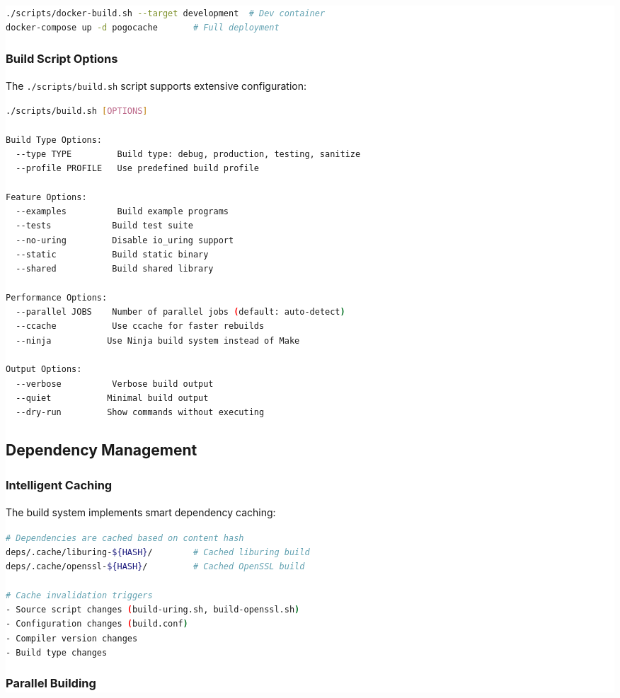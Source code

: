 ```bash
./scripts/docker-build.sh --target development  # Dev container
docker-compose up -d pogocache       # Full deployment
```

### Build Script Options

The `./scripts/build.sh` script supports extensive configuration:

```bash
./scripts/build.sh [OPTIONS]

Build Type Options:
  --type TYPE         Build type: debug, production, testing, sanitize
  --profile PROFILE   Use predefined build profile

Feature Options:
  --examples          Build example programs
  --tests            Build test suite  
  --no-uring         Disable io_uring support
  --static           Build static binary
  --shared           Build shared library

Performance Options:
  --parallel JOBS    Number of parallel jobs (default: auto-detect)
  --ccache           Use ccache for faster rebuilds
  --ninja           Use Ninja build system instead of Make

Output Options:
  --verbose          Verbose build output
  --quiet           Minimal build output
  --dry-run         Show commands without executing
```

## Dependency Management

### Intelligent Caching

The build system implements smart dependency caching:

```bash
# Dependencies are cached based on content hash
deps/.cache/liburing-${HASH}/        # Cached liburing build
deps/.cache/openssl-${HASH}/         # Cached OpenSSL build

# Cache invalidation triggers
- Source script changes (build-uring.sh, build-openssl.sh)
- Configuration changes (build.conf)
- Compiler version changes
- Build type changes
```

### Parallel Building
